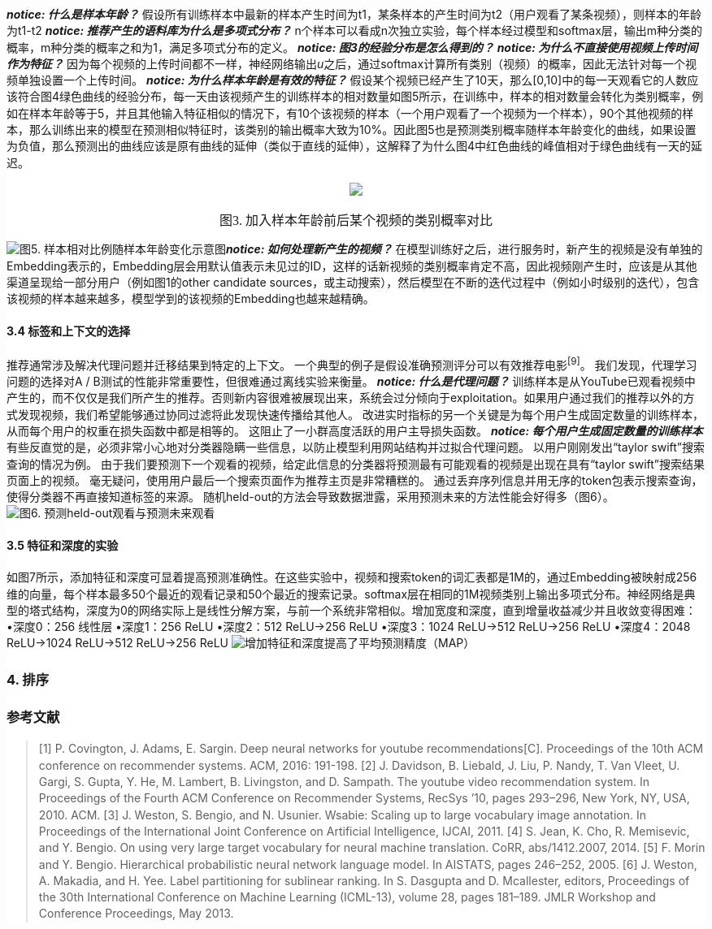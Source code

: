 ***notice: 什么是样本年龄？***
假设所有训练样本中最新的样本产生时间为t1，某条样本的产生时间为t2（用户观看了某条视频），则样本的年龄为t1-t2
***notice: 推荐产生的语料库为什么是多项式分布？***
n个样本可以看成n次独立实验，每个样本经过模型和softmax层，输出m种分类的概率，m种分类的概率之和为1，满足多项式分布的定义。
***notice: 图3的经验分布是怎么得到的？***
***notice: 为什么不直接使用视频上传时间作为特征？***
因为每个视频的上传时间都不一样，神经网络输出$u$之后，通过softmax计算所有类别（视频）的概率，因此无法针对每一个视频单独设置一个上传时间。
***notice: 为什么样本年龄是有效的特征？***
假设某个视频已经产生了10天，那么[0,10]中的每一天观看它的人数应该符合图4绿色曲线的经验分布，每一天由该视频产生的训练样本的相对数量如图5所示，在训练中，样本的相对数量会转化为类别概率，例如在样本年龄等于5，并且其他输入特征相似的情况下，有10个该视频的样本（一个用户观看了一个视频为一个样本），90个其他视频的样本，那么训练出来的模型在预测相似特征时，该类别的输出概率大致为10%。因此图5也是预测类别概率随样本年龄变化的曲线，如果设置为负值，那么预测出的曲线应该是原有曲线的延伸（类似于直线的延伸），这解释了为什么图4中红色曲线的峰值相对于绿色曲线有一天的延迟。

<center>
<img src="https://github.com/zhaibowen/Reading-Papers/blob/master/Image/%E5%B1%8F%E5%B9%95%E5%BF%AB%E7%85%A7%202019-05-20%20%E4%B8%8B%E5%8D%885.30.34.png?raw=true" width="500" hegiht="313"/>

<font size=3 face="STKaiti">图3. 加入样本年龄前后某个视频的类别概率对比</font>
</center>

![图5. 样本相对比例随样本年龄变化示意图](https://upload-images.jianshu.io/upload_images/17943149-4d8854ea083a2cc8.png?imageMogr2/auto-orient/strip%7CimageView2/2/480)***notice: 如何处理新产生的视频？***
在模型训练好之后，进行服务时，新产生的视频是没有单独的Embedding表示的，Embedding层会用默认值表示未见过的ID，这样的话新视频的类别概率肯定不高，因此视频刚产生时，应该是从其他渠道呈现给一部分用户（例如图1的other candidate sources，或主动搜索），然后模型在不断的迭代过程中（例如小时级别的迭代），包含该视频的样本越来越多，模型学到的该视频的Embedding也越来越精确。
#### 3.4 标签和上下文的选择
推荐通常涉及解决代理问题并迁移结果到特定的上下文。 一个典型的例子是假设准确预测评分可以有效推荐电影<sup>[9]</sup>。 我们发现，代理学习问题的选择对A / B测试的性能非常重要性，但很难通过离线实验来衡量。
***notice: 什么是代理问题？***
训练样本是从YouTube已观看视频中产生的，而不仅仅是我们所产生的推荐。否则新内容很难被展现出来，系统会过分倾向于exploitation。如果用户通过我们的推荐以外的方式发现视频，我们希望能够通过协同过滤将此发现快速传播给其他人。 改进实时指标的另一个关键是为每个用户生成固定数量的训练样本，从而每个用户的权重在损失函数中都是相等的。 这阻止了一小群高度活跃的用户主导损失函数。
***notice: 每个用户生成固定数量的训练样本***
有些反直觉的是，必须非常小心地对分类器隐瞒一些信息，以防止模型利用网站结构并过拟合代理问题。 以用户刚刚发出“taylor swift”搜索查询的情况为例。 由于我们要预测下一个观看的视频，给定此信息的分类器将预测最有可能观看的视频是出现在具有“taylor swift”搜索结果页面上的视频。 毫无疑问，使用用户最后一个搜索页面作为推荐主页是非常糟糕的。 通过丢弃序列信息并用无序的token包表示搜索查询，使得分类器不再直接知道标签的来源。
随机held-out的方法会导致数据泄露，采用预测未来的方法性能会好得多（图6）。
![图6. 预测held-out观看与预测未来观看](https://upload-images.jianshu.io/upload_images/17943149-128e749517b1b22d.png?imageMogr2/auto-orient/strip%7CimageView2/2/w/1240)
#### 3.5 特征和深度的实验
如图7所示，添加特征和深度可显着提高预测准确性。在这些实验中，视频和搜索token的词汇表都是1M的，通过Embedding被映射成256维的向量，每个样本最多50个最近的观看记录和50个最近的搜索记录。softmax层在相同的1M视频类别上输出多项式分布。神经网络是典型的塔式结构，深度为0的网络实际上是线性分解方案，与前一个系统非常相似。增加宽度和深度，直到增量收益减少并且收敛变得困难：
•深度0：256 线性层
•深度1：256 ReLU
•深度2：512 ReLU→256 ReLU
•深度3：1024 ReLU→512 ReLU→256 ReLU
•深度4：2048 ReLU→1024 ReLU→512 ReLU→256 ReLU
![增加特征和深度提高了平均预测精度（MAP）](https://upload-images.jianshu.io/upload_images/17943149-8fe040a52f7da28b.png?imageMogr2/auto-orient/strip%7CimageView2/2/w/480)
### 4. 排序
### 参考文献
>[1] P. Covington, J. Adams, E. Sargin. Deep neural networks for youtube recommendations[C]. Proceedings of the 10th ACM conference on recommender systems. ACM, 2016: 191-198.
>[2] J. Davidson, B. Liebald, J. Liu, P. Nandy, T. Van Vleet, U. Gargi, S. Gupta, Y. He, M. Lambert, B. Livingston, and D. Sampath. The youtube video recommendation system. In Proceedings of the Fourth ACM Conference on Recommender Systems, RecSys ’10, pages 293–296, New York, NY, USA, 2010. ACM.
>[3] J. Weston, S. Bengio, and N. Usunier. Wsabie: Scaling up to large vocabulary image annotation. In Proceedings of the International Joint Conference on Artificial Intelligence, IJCAI, 2011.
>[4] S. Jean, K. Cho, R. Memisevic, and Y. Bengio. On using very large target vocabulary for neural machine translation. CoRR, abs/1412.2007, 2014.
>[5] F. Morin and Y. Bengio. Hierarchical probabilistic neural network language model. In  AISTATS, pages 246–252, 2005.
>[6] J. Weston, A. Makadia, and H. Yee. Label partitioning for sublinear ranking. In S. Dasgupta and D. Mcallester, editors, Proceedings of the 30th International Conference on Machine Learning (ICML-13), volume 28, pages 181–189. JMLR Workshop and Conference Proceedings, May 2013.